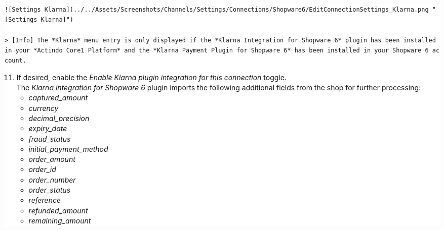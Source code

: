     ![Settings Klarna](../../Assets/Screenshots/Channels/Settings/Connections/Shopware6/EditConnectionSettings_Klarna.png "[Settings Klarna]")

    > [Info] The *Klarna* menu entry is only displayed if the *Klarna Integration for Shopware 6* plugin has been installed in your *Actindo Core1 Platform* and the *Klarna Payment Plugin for Shopware 6* has been installed in your Shopware 6 account.

11. If desired, enable the *Enable Klarna plugin integration for this connection* toggle.    
    The *Klarna integration for Shopware 6* plugin imports the following additional fields from the shop for further processing:
    - *captured_amount*
    - *currency*
    - *decimal_precision*
    - *expiry_date*
    - *fraud_status*
    - *initial_payment_method*
    - *order_amount* 
    - *order_id* 
    - *order_number* 
    - *order_status* 
    - *reference* 
    - *refunded_amount*
    - *remaining_amount*  


[comment]: <> (Check mit Oli: For every payment method you can select payment states an order has to have for it to be exported to the OMS. Also imported from Shopware to Actindo oder weiter exported zu OMS?)